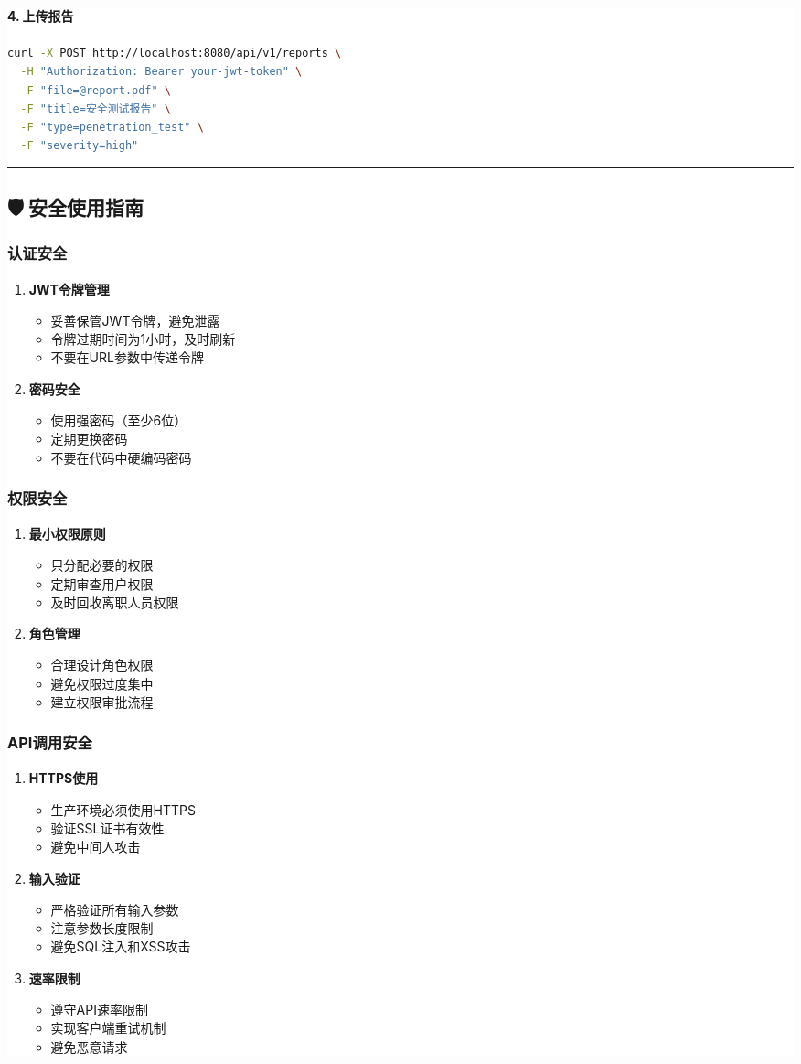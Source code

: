 #### 4. 上传报告
```bash
curl -X POST http://localhost:8080/api/v1/reports \
  -H "Authorization: Bearer your-jwt-token" \
  -F "file=@report.pdf" \
  -F "title=安全测试报告" \
  -F "type=penetration_test" \
  -F "severity=high"
```

---

## 🛡️ 安全使用指南

### 认证安全
1. **JWT令牌管理**
   - 妥善保管JWT令牌，避免泄露
   - 令牌过期时间为1小时，及时刷新
   - 不要在URL参数中传递令牌

2. **密码安全**
   - 使用强密码（至少6位）
   - 定期更换密码
   - 不要在代码中硬编码密码

### 权限安全
1. **最小权限原则**
   - 只分配必要的权限
   - 定期审查用户权限
   - 及时回收离职人员权限

2. **角色管理**
   - 合理设计角色权限
   - 避免权限过度集中
   - 建立权限审批流程

### API调用安全
1. **HTTPS使用**
   - 生产环境必须使用HTTPS
   - 验证SSL证书有效性
   - 避免中间人攻击

2. **输入验证**
   - 严格验证所有输入参数
   - 注意参数长度限制
   - 避免SQL注入和XSS攻击

3. **速率限制**
   - 遵守API速率限制
   - 实现客户端重试机制
   - 避免恶意请求
